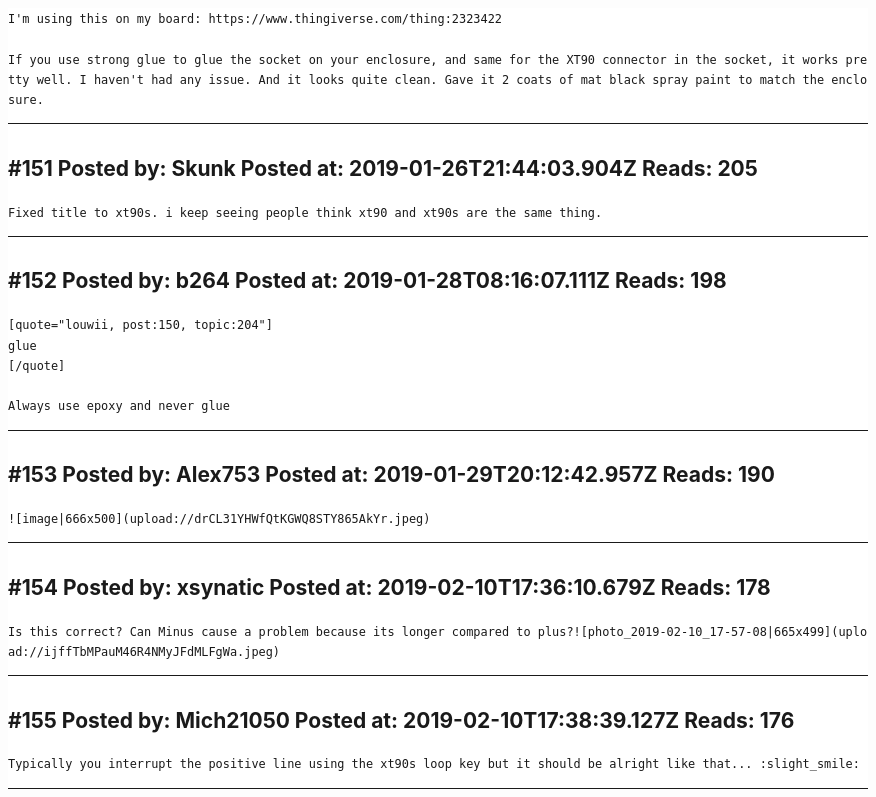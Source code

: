 ```
I'm using this on my board: https://www.thingiverse.com/thing:2323422

If you use strong glue to glue the socket on your enclosure, and same for the XT90 connector in the socket, it works pretty well. I haven't had any issue. And it looks quite clean. Gave it 2 coats of mat black spray paint to match the enclosure.
```

---
## \#151 Posted by: Skunk Posted at: 2019-01-26T21:44:03.904Z Reads: 205

```
Fixed title to xt90s. i keep seeing people think xt90 and xt90s are the same thing.
```

---
## \#152 Posted by: b264 Posted at: 2019-01-28T08:16:07.111Z Reads: 198

```
[quote="louwii, post:150, topic:204"]
glue
[/quote]

Always use epoxy and never glue
```

---
## \#153 Posted by: Alex753 Posted at: 2019-01-29T20:12:42.957Z Reads: 190

```
![image|666x500](upload://drCL31YHWfQtKGWQ8STY865AkYr.jpeg)
```

---
## \#154 Posted by: xsynatic Posted at: 2019-02-10T17:36:10.679Z Reads: 178

```
Is this correct? Can Minus cause a problem because its longer compared to plus?![photo_2019-02-10_17-57-08|665x499](upload://ijffTbMPauM46R4NMyJFdMLFgWa.jpeg)
```

---
## \#155 Posted by: Mich21050 Posted at: 2019-02-10T17:38:39.127Z Reads: 176

```
Typically you interrupt the positive line using the xt90s loop key but it should be alright like that... :slight_smile:
```

---

  [1]: http://www.electric-skateboard.builders/t/diy-anti-spark-bullet-connectors/950/1